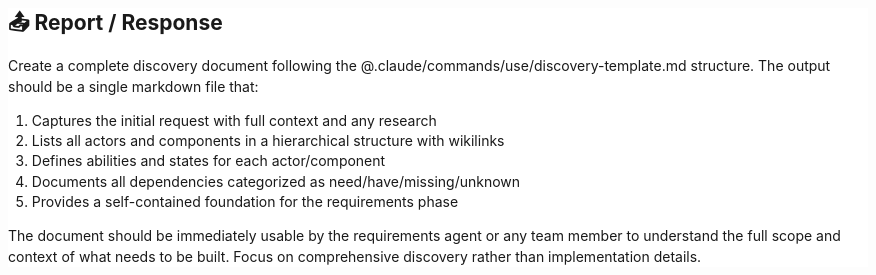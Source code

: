 
## 📤 Report / Response

Create a complete discovery document following the @.claude/commands/use/discovery-template.md structure. The output should be a single markdown file that:

1. Captures the initial request with full context and any research
2. Lists all actors and components in a hierarchical structure with wikilinks
3. Defines abilities and states for each actor/component  
4. Documents all dependencies categorized as need/have/missing/unknown
5. Provides a self-contained foundation for the requirements phase

The document should be immediately usable by the requirements agent or any team member to understand the full scope and context of what needs to be built. Focus on comprehensive discovery rather than implementation details.
